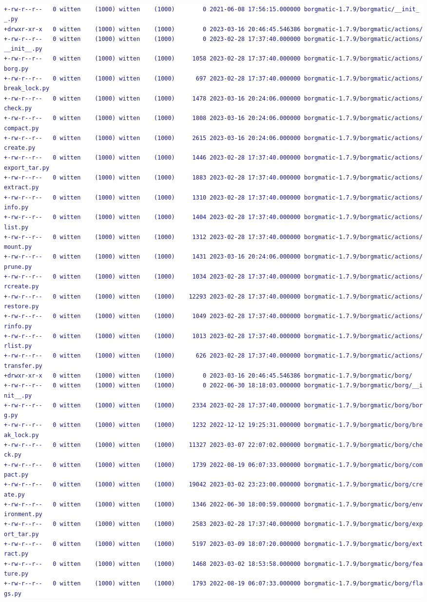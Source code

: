 ```diff
+-rw-r--r--   0 witten    (1000) witten    (1000)        0 2021-06-08 17:56:15.000000 borgmatic-1.7.9/borgmatic/__init__.py
+drwxr-xr-x   0 witten    (1000) witten    (1000)        0 2023-03-16 20:46:45.546386 borgmatic-1.7.9/borgmatic/actions/
+-rw-r--r--   0 witten    (1000) witten    (1000)        0 2023-02-28 17:37:40.000000 borgmatic-1.7.9/borgmatic/actions/__init__.py
+-rw-r--r--   0 witten    (1000) witten    (1000)     1058 2023-02-28 17:37:40.000000 borgmatic-1.7.9/borgmatic/actions/borg.py
+-rw-r--r--   0 witten    (1000) witten    (1000)      697 2023-02-28 17:37:40.000000 borgmatic-1.7.9/borgmatic/actions/break_lock.py
+-rw-r--r--   0 witten    (1000) witten    (1000)     1478 2023-03-16 20:24:06.000000 borgmatic-1.7.9/borgmatic/actions/check.py
+-rw-r--r--   0 witten    (1000) witten    (1000)     1808 2023-03-16 20:24:06.000000 borgmatic-1.7.9/borgmatic/actions/compact.py
+-rw-r--r--   0 witten    (1000) witten    (1000)     2615 2023-03-16 20:24:06.000000 borgmatic-1.7.9/borgmatic/actions/create.py
+-rw-r--r--   0 witten    (1000) witten    (1000)     1446 2023-02-28 17:37:40.000000 borgmatic-1.7.9/borgmatic/actions/export_tar.py
+-rw-r--r--   0 witten    (1000) witten    (1000)     1883 2023-02-28 17:37:40.000000 borgmatic-1.7.9/borgmatic/actions/extract.py
+-rw-r--r--   0 witten    (1000) witten    (1000)     1310 2023-02-28 17:37:40.000000 borgmatic-1.7.9/borgmatic/actions/info.py
+-rw-r--r--   0 witten    (1000) witten    (1000)     1404 2023-02-28 17:37:40.000000 borgmatic-1.7.9/borgmatic/actions/list.py
+-rw-r--r--   0 witten    (1000) witten    (1000)     1312 2023-02-28 17:37:40.000000 borgmatic-1.7.9/borgmatic/actions/mount.py
+-rw-r--r--   0 witten    (1000) witten    (1000)     1431 2023-03-16 20:24:06.000000 borgmatic-1.7.9/borgmatic/actions/prune.py
+-rw-r--r--   0 witten    (1000) witten    (1000)     1034 2023-02-28 17:37:40.000000 borgmatic-1.7.9/borgmatic/actions/rcreate.py
+-rw-r--r--   0 witten    (1000) witten    (1000)    12293 2023-02-28 17:37:40.000000 borgmatic-1.7.9/borgmatic/actions/restore.py
+-rw-r--r--   0 witten    (1000) witten    (1000)     1049 2023-02-28 17:37:40.000000 borgmatic-1.7.9/borgmatic/actions/rinfo.py
+-rw-r--r--   0 witten    (1000) witten    (1000)     1013 2023-02-28 17:37:40.000000 borgmatic-1.7.9/borgmatic/actions/rlist.py
+-rw-r--r--   0 witten    (1000) witten    (1000)      626 2023-02-28 17:37:40.000000 borgmatic-1.7.9/borgmatic/actions/transfer.py
+drwxr-xr-x   0 witten    (1000) witten    (1000)        0 2023-03-16 20:46:45.546386 borgmatic-1.7.9/borgmatic/borg/
+-rw-r--r--   0 witten    (1000) witten    (1000)        0 2022-06-30 18:18:03.000000 borgmatic-1.7.9/borgmatic/borg/__init__.py
+-rw-r--r--   0 witten    (1000) witten    (1000)     2334 2023-02-28 17:37:40.000000 borgmatic-1.7.9/borgmatic/borg/borg.py
+-rw-r--r--   0 witten    (1000) witten    (1000)     1232 2022-12-12 19:25:31.000000 borgmatic-1.7.9/borgmatic/borg/break_lock.py
+-rw-r--r--   0 witten    (1000) witten    (1000)    11327 2023-03-07 22:07:02.000000 borgmatic-1.7.9/borgmatic/borg/check.py
+-rw-r--r--   0 witten    (1000) witten    (1000)     1739 2022-08-19 06:07:33.000000 borgmatic-1.7.9/borgmatic/borg/compact.py
+-rw-r--r--   0 witten    (1000) witten    (1000)    19042 2023-03-02 23:23:00.000000 borgmatic-1.7.9/borgmatic/borg/create.py
+-rw-r--r--   0 witten    (1000) witten    (1000)     1346 2022-06-30 18:00:59.000000 borgmatic-1.7.9/borgmatic/borg/environment.py
+-rw-r--r--   0 witten    (1000) witten    (1000)     2583 2023-02-28 17:37:40.000000 borgmatic-1.7.9/borgmatic/borg/export_tar.py
+-rw-r--r--   0 witten    (1000) witten    (1000)     5197 2023-03-09 18:07:20.000000 borgmatic-1.7.9/borgmatic/borg/extract.py
+-rw-r--r--   0 witten    (1000) witten    (1000)     1468 2023-03-02 18:53:58.000000 borgmatic-1.7.9/borgmatic/borg/feature.py
+-rw-r--r--   0 witten    (1000) witten    (1000)     1793 2022-08-19 06:07:33.000000 borgmatic-1.7.9/borgmatic/borg/flags.py
```